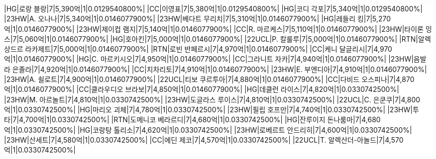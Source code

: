 |HG|로랑 블랑|7|5,390억|1|0.0129540800%|
|CC|이영표|7|5,380억|1|0.0129540800%|
|HG|코디 각포|7|5,340억|1|0.0129540800%|
|23HW|A. 오나나|7|5,340억|1|0.0146077900%|
|23HW|베다트 무리치|7|5,310억|1|0.0146077900%|
|HG|레들리 킹|7|5,270억|1|0.0146077900%|
|23HW|제이컵 램지|7|5,140억|1|0.0146077900%|
|CC|R. 마르케스|7|5,110억|1|0.0146077900%|
|23HW|타이론 밍스|7|5,060억|1|0.0146077900%|
|HG|호아킨|7|5,000억|1|0.0146077900%|
|22UCL|P. 칼룰루|7|5,000억|1|0.0146077900%|
|RTN|알렉상드르 라카제트|7|5,000억|1|0.0146077900%|
|RTN|로빈 반페르시|7|4,970억|1|0.0146077900%|
|CC|케니 달글리시|7|4,970억|1|0.0146077900%|
|HG|C. 마르키시오|7|4,950억|1|0.0146077900%|
|CC|그라니트 자카|7|4,940억|1|0.0146077900%|
|23HW|음발라 은졸라|7|4,920억|1|0.0146077900%|
|CC|치차리토|7|4,910억|1|0.0146077900%|
|23HW|E. 부엔디아|7|4,910억|1|0.0146077900%|
|23HW|A. 쇨로트|7|4,900억|1|0.0146077900%|
|22UCL|티보 쿠르투아|7|4,880억|1|0.0146077900%|
|CC|다비드 오스피나|7|4,870억|1|0.0146077900%|
|CC|클라우디오 브라보|7|4,850억|1|0.0146077900%|
|HG|데클런 라이스|7|4,820억|1|0.0330742500%|
|23HW|M. 아르놀트|7|4,810억|1|0.0330742500%|
|23HW|도글라스 루이스|7|4,810억|1|0.0330742500%|
|22UCL|C. 은쿤쿠|7|4,800억|1|0.0330742500%|
|HG|마리오 괴체|7|4,780억|1|0.0330742500%|
|23HW|필립 호프만|7|4,740억|1|0.0330742500%|
|23HW|투타|7|4,700억|1|0.0330742500%|
|RTN|도메니코 베라르디|7|4,680억|1|0.0330742500%|
|HG|잔루이지 돈나룸마|7|4,680억|1|0.0330742500%|
|HG|코랑탕 톨리소|7|4,620억|1|0.0330742500%|
|23HW|로베르트 안드리히|7|4,600억|1|0.0330742500%|
|23HW|산세트|7|4,580억|1|0.0330742500%|
|CC|에딘 제코|7|4,570억|1|0.0330742500%|
|22UCL|T. 알렉산더-아놀드|7|4,570억|1|0.0330742500%|
